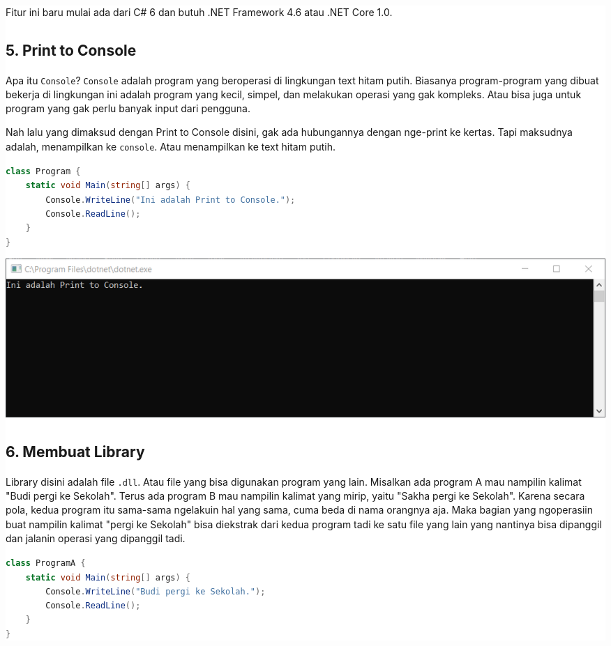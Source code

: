 Fitur ini baru mulai ada dari C# 6 dan butuh .NET Framework 4.6 atau .NET Core 1.0.



## 5. Print to Console

Apa itu `Console`? `Console` adalah program yang beroperasi di lingkungan text hitam putih. Biasanya program-program yang dibuat bekerja di lingkungan ini adalah program yang kecil, simpel, dan melakukan operasi yang gak kompleks. 
Atau bisa juga untuk program yang gak perlu banyak input dari pengguna.  

Nah lalu yang dimaksud dengan Print to Console disini, gak ada hubungannya dengan nge-print ke kertas. Tapi maksudnya adalah, menampilkan ke `console`. Atau menampilkan ke text hitam putih.  

```c#
class Program {
    static void Main(string[] args) {
        Console.WriteLine("Ini adalah Print to Console.");
        Console.ReadLine();
    }
}
```

![Print to Console](_media/2020-03-27_22-20-53.png)



## 6. Membuat Library

Library disini adalah file `.dll`. Atau file yang bisa digunakan program yang lain. 
Misalkan ada program A mau nampilin kalimat "Budi pergi ke Sekolah". Terus ada program B mau nampilin kalimat yang mirip, yaitu "Sakha pergi ke Sekolah".
Karena secara pola, kedua program itu sama-sama ngelakuin hal yang sama, cuma beda di nama orangnya aja. 
Maka bagian yang ngoperasiin buat nampilin kalimat "pergi ke Sekolah" bisa diekstrak dari kedua program tadi ke satu file yang lain yang nantinya bisa dipanggil dan jalanin operasi yang dipanggil tadi.

```c#
class ProgramA {
    static void Main(string[] args) {
        Console.WriteLine("Budi pergi ke Sekolah.");
        Console.ReadLine();
    }
}
```
